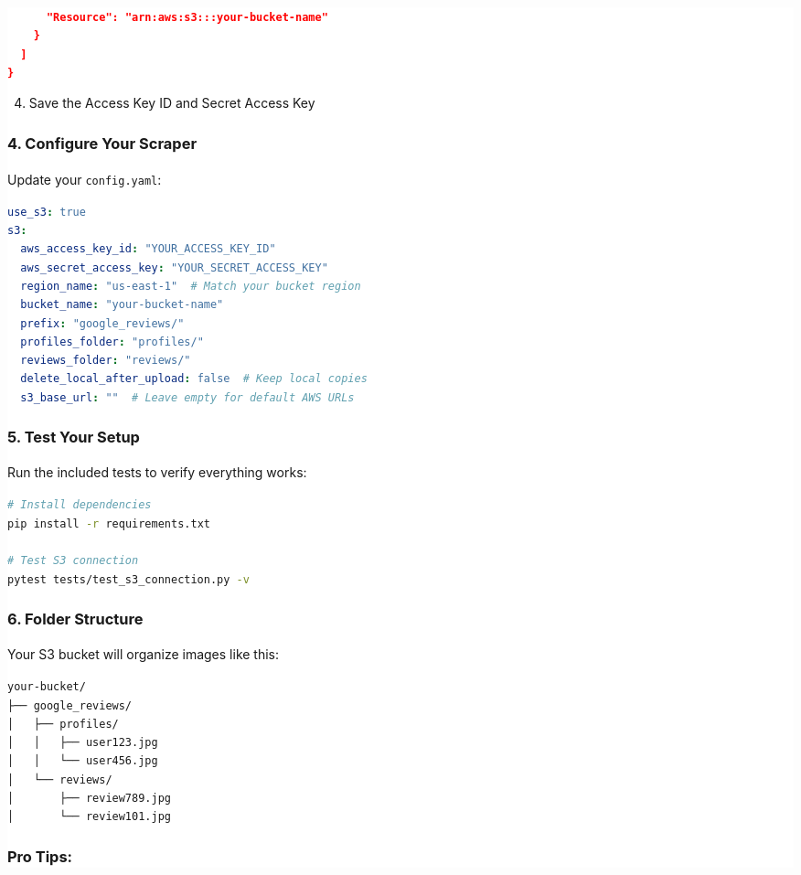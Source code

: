 ```json
      "Resource": "arn:aws:s3:::your-bucket-name"
    }
  ]
}
```

4. Save the Access Key ID and Secret Access Key

### 4. Configure Your Scraper

Update your `config.yaml`:

```yaml
use_s3: true
s3:
  aws_access_key_id: "YOUR_ACCESS_KEY_ID"
  aws_secret_access_key: "YOUR_SECRET_ACCESS_KEY"
  region_name: "us-east-1"  # Match your bucket region
  bucket_name: "your-bucket-name"
  prefix: "google_reviews/"
  profiles_folder: "profiles/"
  reviews_folder: "reviews/"
  delete_local_after_upload: false  # Keep local copies
  s3_base_url: ""  # Leave empty for default AWS URLs
```

### 5. Test Your Setup

Run the included tests to verify everything works:

```bash
# Install dependencies
pip install -r requirements.txt

# Test S3 connection
pytest tests/test_s3_connection.py -v
```

### 6. Folder Structure

Your S3 bucket will organize images like this:
```
your-bucket/
├── google_reviews/
│   ├── profiles/
│   │   ├── user123.jpg
│   │   └── user456.jpg
│   └── reviews/
│       ├── review789.jpg
│       └── review101.jpg
```

### Pro Tips:
